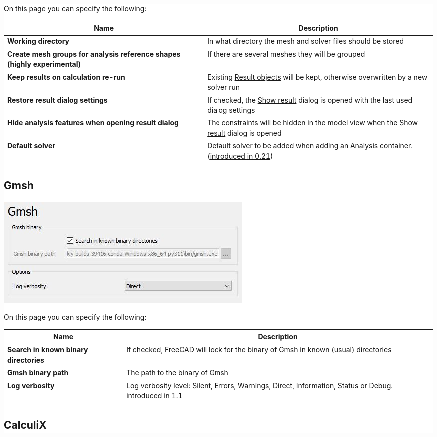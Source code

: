 On this page you can specify the following:

| Name                                                                       | Description                                                                                                                                                    |
| -------------------------------------------------------------------------- | -------------------------------------------------------------------------------------------------------------------------------------------------------------- |
| **Working directory**                                                      | In what directory the mesh and solver files should be stored                                                                                                   |
| **Create mesh groups for analysis reference shapes (highly experimental)** | If there are several meshes they will be grouped                                                                                                               |
| **Keep results on calculation re-run**                                     | Existing [Result objects](/FEM_ResultShow "FEM ResultShow") will be kept, otherwise overwritten by a new solver run                                            |
| **Restore result dialog settings**                                         | If checked, the [Show result](/FEM_ResultShow "FEM ResultShow") dialog is opened with the last used dialog settings                                            |
| **Hide analysis features when opening result dialog**                      | The constraints will be hidden in the model view when the [Show result](/FEM_ResultShow "FEM ResultShow") dialog is opened                                     |
| **Default solver**                                                         | Default solver to be added when adding an [Analysis container](/FEM_Analysis "FEM Analysis"). ([introduced in 0.21](/Release_notes_0.21 "Release notes 0.21")) |

## Gmsh

![](/src/assets/images/Preferences_FEM_Page_Gmsh.png)

On this page you can specify the following:

| Name                                   | Description                                                                                                                                      |
| -------------------------------------- | ------------------------------------------------------------------------------------------------------------------------------------------------ |
| **Search in known binary directories** | If checked, FreeCAD will look for the binary of [Gmsh](/FEM_MeshGmshFromShape "FEM MeshGmshFromShape") in known (usual) directories              |
| **Gmsh binary path**                   | The path to the binary of [Gmsh](/FEM_MeshGmshFromShape "FEM MeshGmshFromShape")                                                                 |
| **Log verbosity**                      | Log verbosity level: Silent, Errors, Warnings, Direct, Information, Status or Debug. [introduced in 1.1](/Release_notes_1.1 "Release notes 1.1") |

## CalculiX

